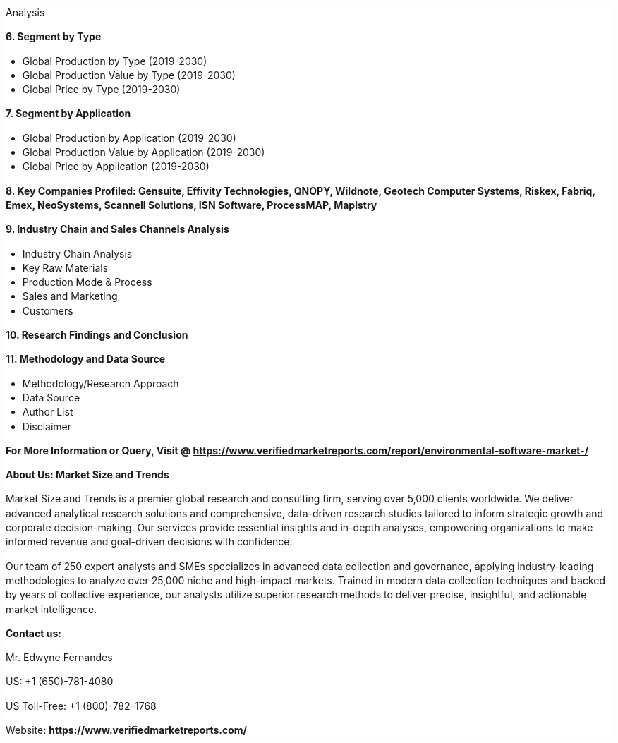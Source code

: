 Analysis&nbsp;</li></ul><p><strong>6. Segment by Type</strong></p><ul><li>Global Production by Type (2019-2030)</li><li>Global Production Value by Type (2019-2030)</li><li>Global Price by Type (2019-2030)</li></ul><p><strong>7. Segment by Application</strong></p><ul><li>Global Production by Application (2019-2030)</li><li>Global Production Value by Application (2019-2030)</li><li>Global Price by Application (2019-2030)</li></ul><p><strong>8. Key Companies Profiled: Gensuite, Effivity Technologies, QNOPY, Wildnote, Geotech Computer Systems, Riskex, Fabriq, Emex, NeoSystems, Scannell Solutions, ISN Software, ProcessMAP, Mapistry</strong></p><p><strong>9. Industry Chain and Sales Channels Analysis</strong></p><ul><li>Industry Chain Analysis</li><li>Key Raw Materials</li><li>Production Mode &amp; Process</li><li>Sales and Marketing</li><li>Customers</li></ul><p><strong>10. Research Findings and Conclusion</strong></p><p><strong>11. Methodology and Data Source</strong></p><ul><li>Methodology/Research Approach</li><li>Data Source</li><li>Author List</li><li>Disclaimer</li></ul></p><p><strong>For More Information or Query, Visit @ <a href="https://www.verifiedmarketreports.com/report/environmental-software-market-/">https://www.verifiedmarketreports.com/report/environmental-software-market-/</a></strong></p><p><strong>About Us: Market Size and Trends</strong></p><p>Market Size and Trends is a premier global research and consulting firm, serving over 5,000 clients worldwide. We deliver advanced analytical research solutions and comprehensive, data-driven research studies tailored to inform strategic growth and corporate decision-making. Our services provide essential insights and in-depth analyses, empowering organizations to make informed revenue and goal-driven decisions with confidence.</p><p>Our team of 250 expert analysts and SMEs specializes in advanced data collection and governance, applying industry-leading methodologies to analyze over 25,000 niche and high-impact markets. Trained in modern data collection techniques and backed by years of collective experience, our analysts utilize superior research methods to deliver precise, insightful, and actionable market intelligence.</p><p><strong>Contact us:</strong></p><p>Mr. Edwyne Fernandes</p><p>US: +1 (650)-781-4080</p><p>US Toll-Free: +1 (800)-782-1768</p><p>Website: <strong><a href="https://www.verifiedmarketreports.com/">https://www.verifiedmarketreports.com/</a></strong></p>
